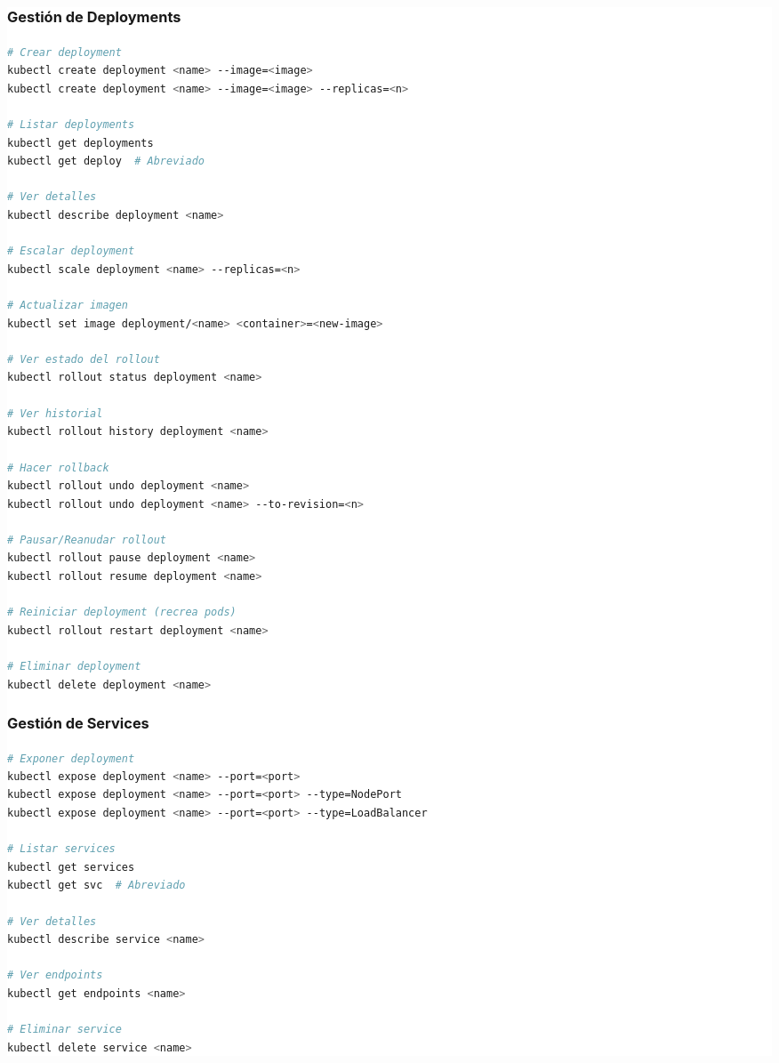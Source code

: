 ### Gestión de Deployments

```bash
# Crear deployment
kubectl create deployment <name> --image=<image>
kubectl create deployment <name> --image=<image> --replicas=<n>

# Listar deployments
kubectl get deployments
kubectl get deploy  # Abreviado

# Ver detalles
kubectl describe deployment <name>

# Escalar deployment
kubectl scale deployment <name> --replicas=<n>

# Actualizar imagen
kubectl set image deployment/<name> <container>=<new-image>

# Ver estado del rollout
kubectl rollout status deployment <name>

# Ver historial
kubectl rollout history deployment <name>

# Hacer rollback
kubectl rollout undo deployment <name>
kubectl rollout undo deployment <name> --to-revision=<n>

# Pausar/Reanudar rollout
kubectl rollout pause deployment <name>
kubectl rollout resume deployment <name>

# Reiniciar deployment (recrea pods)
kubectl rollout restart deployment <name>

# Eliminar deployment
kubectl delete deployment <name>
```

### Gestión de Services

```bash
# Exponer deployment
kubectl expose deployment <name> --port=<port>
kubectl expose deployment <name> --port=<port> --type=NodePort
kubectl expose deployment <name> --port=<port> --type=LoadBalancer

# Listar services
kubectl get services
kubectl get svc  # Abreviado

# Ver detalles
kubectl describe service <name>

# Ver endpoints
kubectl get endpoints <name>

# Eliminar service
kubectl delete service <name>
```

